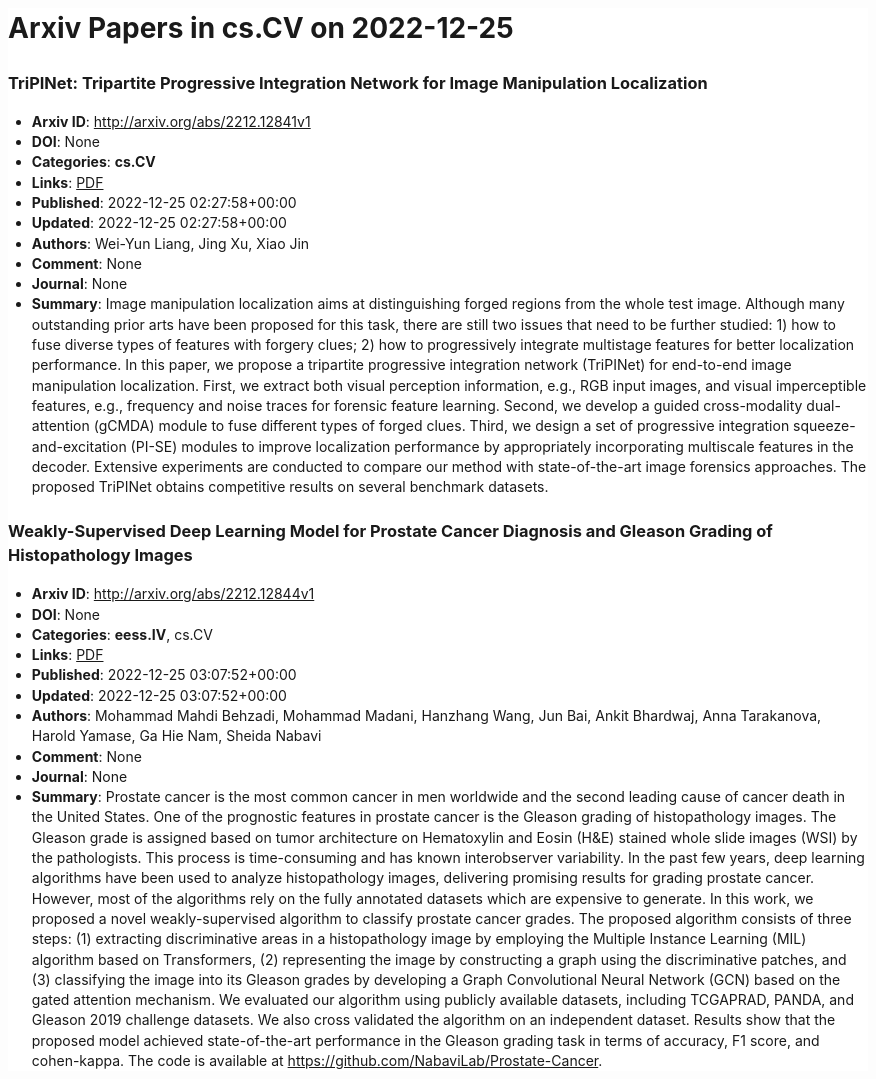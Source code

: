 # Arxiv Papers in cs.CV on 2022-12-25
### TriPINet: Tripartite Progressive Integration Network for Image Manipulation Localization
- **Arxiv ID**: http://arxiv.org/abs/2212.12841v1
- **DOI**: None
- **Categories**: **cs.CV**
- **Links**: [PDF](http://arxiv.org/pdf/2212.12841v1)
- **Published**: 2022-12-25 02:27:58+00:00
- **Updated**: 2022-12-25 02:27:58+00:00
- **Authors**: Wei-Yun Liang, Jing Xu, Xiao Jin
- **Comment**: None
- **Journal**: None
- **Summary**: Image manipulation localization aims at distinguishing forged regions from the whole test image. Although many outstanding prior arts have been proposed for this task, there are still two issues that need to be further studied: 1) how to fuse diverse types of features with forgery clues; 2) how to progressively integrate multistage features for better localization performance. In this paper, we propose a tripartite progressive integration network (TriPINet) for end-to-end image manipulation localization. First, we extract both visual perception information, e.g., RGB input images, and visual imperceptible features, e.g., frequency and noise traces for forensic feature learning. Second, we develop a guided cross-modality dual-attention (gCMDA) module to fuse different types of forged clues. Third, we design a set of progressive integration squeeze-and-excitation (PI-SE) modules to improve localization performance by appropriately incorporating multiscale features in the decoder. Extensive experiments are conducted to compare our method with state-of-the-art image forensics approaches. The proposed TriPINet obtains competitive results on several benchmark datasets.



### Weakly-Supervised Deep Learning Model for Prostate Cancer Diagnosis and Gleason Grading of Histopathology Images
- **Arxiv ID**: http://arxiv.org/abs/2212.12844v1
- **DOI**: None
- **Categories**: **eess.IV**, cs.CV
- **Links**: [PDF](http://arxiv.org/pdf/2212.12844v1)
- **Published**: 2022-12-25 03:07:52+00:00
- **Updated**: 2022-12-25 03:07:52+00:00
- **Authors**: Mohammad Mahdi Behzadi, Mohammad Madani, Hanzhang Wang, Jun Bai, Ankit Bhardwaj, Anna Tarakanova, Harold Yamase, Ga Hie Nam, Sheida Nabavi
- **Comment**: None
- **Journal**: None
- **Summary**: Prostate cancer is the most common cancer in men worldwide and the second leading cause of cancer death in the United States. One of the prognostic features in prostate cancer is the Gleason grading of histopathology images. The Gleason grade is assigned based on tumor architecture on Hematoxylin and Eosin (H&E) stained whole slide images (WSI) by the pathologists. This process is time-consuming and has known interobserver variability. In the past few years, deep learning algorithms have been used to analyze histopathology images, delivering promising results for grading prostate cancer. However, most of the algorithms rely on the fully annotated datasets which are expensive to generate. In this work, we proposed a novel weakly-supervised algorithm to classify prostate cancer grades. The proposed algorithm consists of three steps: (1) extracting discriminative areas in a histopathology image by employing the Multiple Instance Learning (MIL) algorithm based on Transformers, (2) representing the image by constructing a graph using the discriminative patches, and (3) classifying the image into its Gleason grades by developing a Graph Convolutional Neural Network (GCN) based on the gated attention mechanism. We evaluated our algorithm using publicly available datasets, including TCGAPRAD, PANDA, and Gleason 2019 challenge datasets. We also cross validated the algorithm on an independent dataset. Results show that the proposed model achieved state-of-the-art performance in the Gleason grading task in terms of accuracy, F1 score, and cohen-kappa. The code is available at https://github.com/NabaviLab/Prostate-Cancer.

